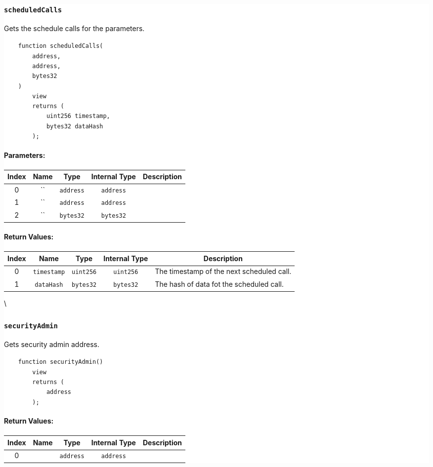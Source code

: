 ### `scheduledCalls`

Gets the schedule calls for the parameters.

```solidity
    function scheduledCalls(
        address,
        address,
        bytes32
    )
        view
        returns (
            uint256 timestamp,
            bytes32 dataHash
        );
```

#### Parameters:

| Index | Name |    Type   | Internal Type | Description |
| :---: | :--: | :-------: | :-----------: | ----------- |
|   0   | \`\` | `address` |   `address`   |             |
|   1   | \`\` | `address` |   `address`   |             |
|   2   | \`\` | `bytes32` |   `bytes32`   |             |

#### Return Values:

| Index |     Name    |    Type   | Internal Type | Description                               |
| :---: | :---------: | :-------: | :-----------: | ----------------------------------------- |
|   0   | `timestamp` | `uint256` |   `uint256`   | The timestamp of the next scheduled call. |
|   1   |  `dataHash` | `bytes32` |   `bytes32`   | The hash of data fot the scheduled call.  |

\


### `securityAdmin`

Gets security admin address.

```solidity
    function securityAdmin()
        view
        returns (
            address
        );
```

#### Return Values:

| Index | Name |    Type   | Internal Type | Description |
| :---: | :--: | :-------: | :-----------: | ----------- |
|   0   |      | `address` |   `address`   |             |
